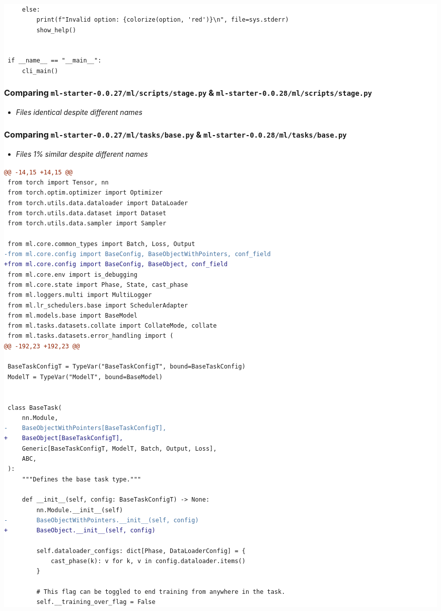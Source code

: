 ```diff
     else:
         print(f"Invalid option: {colorize(option, 'red')}\n", file=sys.stderr)
         show_help()
 
 
 if __name__ == "__main__":
     cli_main()
```

### Comparing `ml-starter-0.0.27/ml/scripts/stage.py` & `ml-starter-0.0.28/ml/scripts/stage.py`

 * *Files identical despite different names*

### Comparing `ml-starter-0.0.27/ml/tasks/base.py` & `ml-starter-0.0.28/ml/tasks/base.py`

 * *Files 1% similar despite different names*

```diff
@@ -14,15 +14,15 @@
 from torch import Tensor, nn
 from torch.optim.optimizer import Optimizer
 from torch.utils.data.dataloader import DataLoader
 from torch.utils.data.dataset import Dataset
 from torch.utils.data.sampler import Sampler
 
 from ml.core.common_types import Batch, Loss, Output
-from ml.core.config import BaseConfig, BaseObjectWithPointers, conf_field
+from ml.core.config import BaseConfig, BaseObject, conf_field
 from ml.core.env import is_debugging
 from ml.core.state import Phase, State, cast_phase
 from ml.loggers.multi import MultiLogger
 from ml.lr_schedulers.base import SchedulerAdapter
 from ml.models.base import BaseModel
 from ml.tasks.datasets.collate import CollateMode, collate
 from ml.tasks.datasets.error_handling import (
@@ -192,23 +192,23 @@
 
 BaseTaskConfigT = TypeVar("BaseTaskConfigT", bound=BaseTaskConfig)
 ModelT = TypeVar("ModelT", bound=BaseModel)
 
 
 class BaseTask(
     nn.Module,
-    BaseObjectWithPointers[BaseTaskConfigT],
+    BaseObject[BaseTaskConfigT],
     Generic[BaseTaskConfigT, ModelT, Batch, Output, Loss],
     ABC,
 ):
     """Defines the base task type."""
 
     def __init__(self, config: BaseTaskConfigT) -> None:
         nn.Module.__init__(self)
-        BaseObjectWithPointers.__init__(self, config)
+        BaseObject.__init__(self, config)
 
         self.dataloader_configs: dict[Phase, DataLoaderConfig] = {
             cast_phase(k): v for k, v in config.dataloader.items()
         }
 
         # This flag can be toggled to end training from anywhere in the task.
         self.__training_over_flag = False
```
